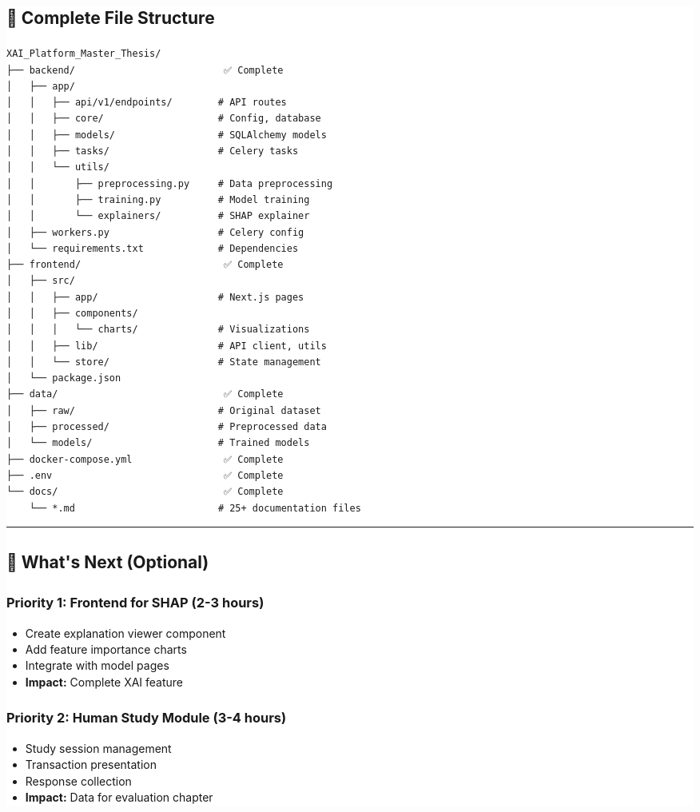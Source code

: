 
## 📁 Complete File Structure

```
XAI_Platform_Master_Thesis/
├── backend/                          ✅ Complete
│   ├── app/
│   │   ├── api/v1/endpoints/        # API routes
│   │   ├── core/                    # Config, database
│   │   ├── models/                  # SQLAlchemy models
│   │   ├── tasks/                   # Celery tasks
│   │   └── utils/
│   │       ├── preprocessing.py     # Data preprocessing
│   │       ├── training.py          # Model training
│   │       └── explainers/          # SHAP explainer
│   ├── workers.py                   # Celery config
│   └── requirements.txt             # Dependencies
├── frontend/                         ✅ Complete
│   ├── src/
│   │   ├── app/                     # Next.js pages
│   │   ├── components/
│   │   │   └── charts/              # Visualizations
│   │   ├── lib/                     # API client, utils
│   │   └── store/                   # State management
│   └── package.json
├── data/                             ✅ Complete
│   ├── raw/                         # Original dataset
│   ├── processed/                   # Preprocessed data
│   └── models/                      # Trained models
├── docker-compose.yml                ✅ Complete
├── .env                              ✅ Complete
└── docs/                             ✅ Complete
    └── *.md                         # 25+ documentation files
```

---

## 🚀 What's Next (Optional)

### Priority 1: Frontend for SHAP (2-3 hours)
- Create explanation viewer component
- Add feature importance charts
- Integrate with model pages
- **Impact:** Complete XAI feature

### Priority 2: Human Study Module (3-4 hours)
- Study session management
- Transaction presentation
- Response collection
- **Impact:** Data for evaluation chapter
